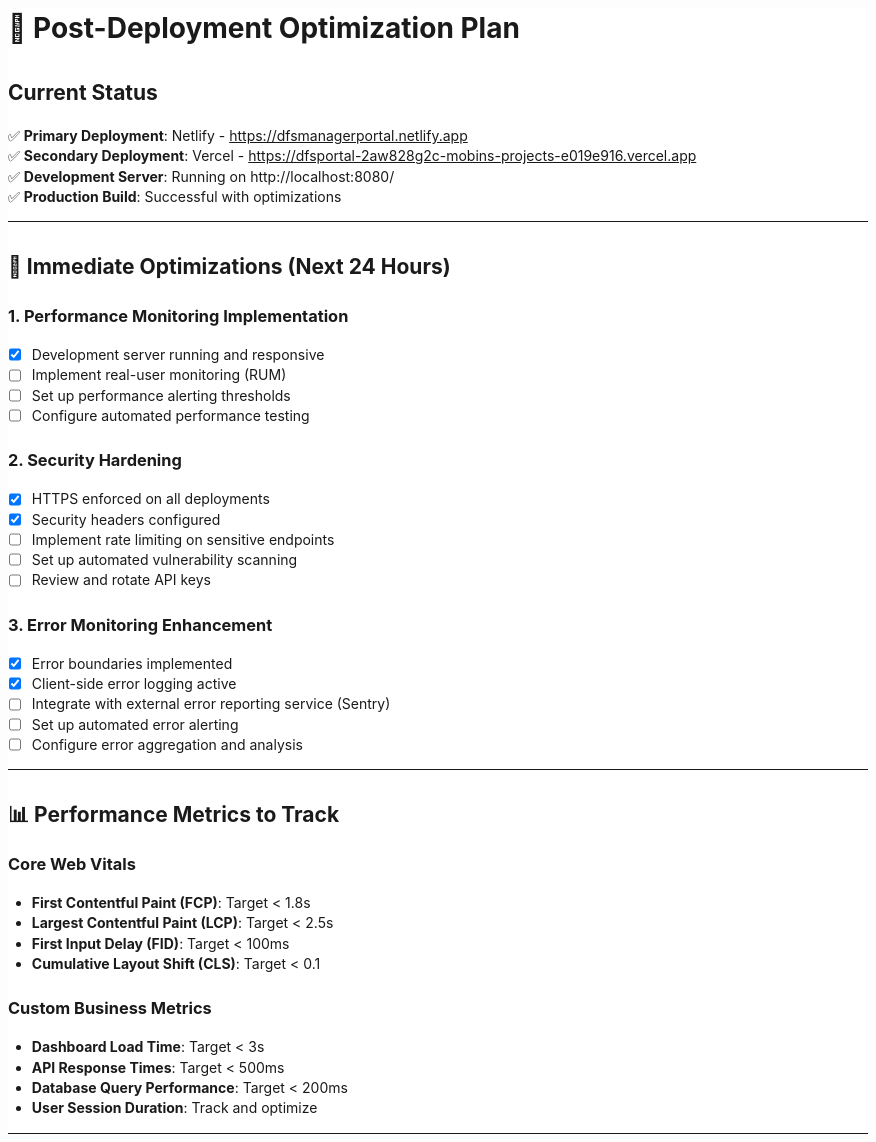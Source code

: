 # 🚀 Post-Deployment Optimization Plan

## Current Status
✅ **Primary Deployment**: Netlify - https://dfsmanagerportal.netlify.app  
✅ **Secondary Deployment**: Vercel - https://dfsportal-2aw828g2c-mobins-projects-e019e916.vercel.app  
✅ **Development Server**: Running on http://localhost:8080/  
✅ **Production Build**: Successful with optimizations  

---

## 🎯 Immediate Optimizations (Next 24 Hours)

### 1. Performance Monitoring Implementation
- [x] Development server running and responsive
- [ ] Implement real-user monitoring (RUM)
- [ ] Set up performance alerting thresholds
- [ ] Configure automated performance testing

### 2. Security Hardening
- [x] HTTPS enforced on all deployments
- [x] Security headers configured
- [ ] Implement rate limiting on sensitive endpoints
- [ ] Set up automated vulnerability scanning
- [ ] Review and rotate API keys

### 3. Error Monitoring Enhancement
- [x] Error boundaries implemented
- [x] Client-side error logging active
- [ ] Integrate with external error reporting service (Sentry)
- [ ] Set up automated error alerting
- [ ] Configure error aggregation and analysis

---

## 📊 Performance Metrics to Track

### Core Web Vitals
- **First Contentful Paint (FCP)**: Target < 1.8s
- **Largest Contentful Paint (LCP)**: Target < 2.5s
- **First Input Delay (FID)**: Target < 100ms
- **Cumulative Layout Shift (CLS)**: Target < 0.1

### Custom Business Metrics
- **Dashboard Load Time**: Target < 3s
- **API Response Times**: Target < 500ms
- **Database Query Performance**: Target < 200ms
- **User Session Duration**: Track and optimize

---